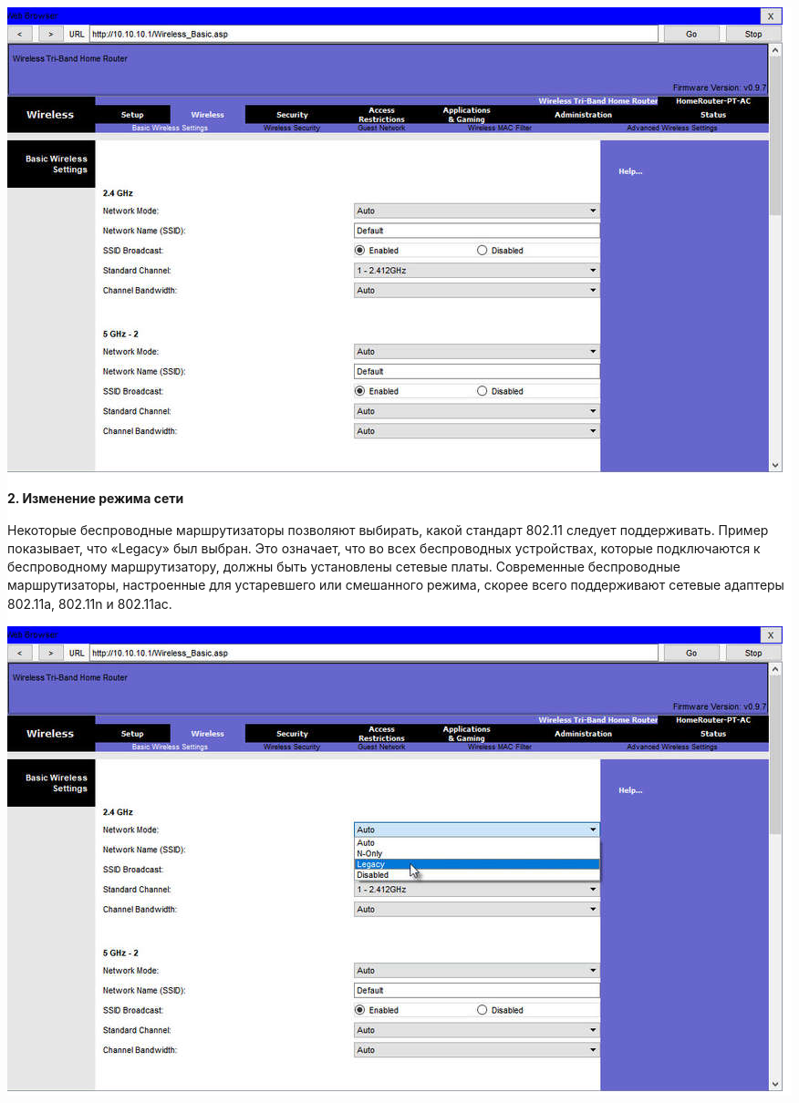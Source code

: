 ![](./assets/13.1.5-1.jpeg)

**2. Изменение режима сети**

Некоторые беспроводные маршрутизаторы позволяют выбирать, какой стандарт 802.11 следует поддерживать. Пример показывает, что «Legacy» был выбран. Это означает, что во всех беспроводных устройствах, которые подключаются к беспроводному маршрутизатору, должны быть установлены сетевые платы. Современные беспроводные маршрутизаторы, настроенные для устаревшего или смешанного режима, скорее всего поддерживают сетевые адаптеры 802.11a, 802.11n и 802.11ac.

![](./assets/13.1.5-2.jpeg)
